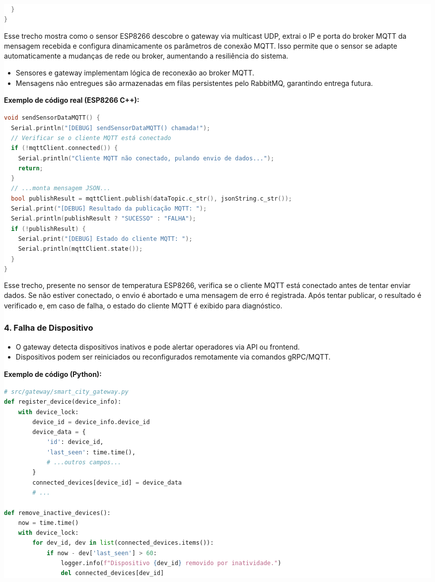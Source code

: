 ```cpp
  }
}
```
Esse trecho mostra como o sensor ESP8266 descobre o gateway via multicast UDP, extrai o IP e porta do broker MQTT da mensagem recebida e configura dinamicamente os parâmetros de conexão MQTT. Isso permite que o sensor se adapte automaticamente a mudanças de rede ou broker, aumentando a resiliência do sistema.
- Sensores e gateway implementam lógica de reconexão ao broker MQTT.
- Mensagens não entregues são armazenadas em filas persistentes pelo RabbitMQ, garantindo entrega futura.

**Exemplo de código real (ESP8266 C++):**
```cpp
void sendSensorDataMQTT() {
  Serial.println("[DEBUG] sendSensorDataMQTT() chamada!");
  // Verificar se o cliente MQTT está conectado
  if (!mqttClient.connected()) {
    Serial.println("Cliente MQTT não conectado, pulando envio de dados...");
    return;
  }
  // ...monta mensagem JSON...
  bool publishResult = mqttClient.publish(dataTopic.c_str(), jsonString.c_str());
  Serial.print("[DEBUG] Resultado da publicação MQTT: ");
  Serial.println(publishResult ? "SUCESSO" : "FALHA");
  if (!publishResult) {
    Serial.print("[DEBUG] Estado do cliente MQTT: ");
    Serial.println(mqttClient.state());
  }
}
```
Esse trecho, presente no sensor de temperatura ESP8266, verifica se o cliente MQTT está conectado antes de tentar enviar dados. Se não estiver conectado, o envio é abortado e uma mensagem de erro é registrada. Após tentar publicar, o resultado é verificado e, em caso de falha, o estado do cliente MQTT é exibido para diagnóstico.


### 4. Falha de Dispositivo
- O gateway detecta dispositivos inativos e pode alertar operadores via API ou frontend.
- Dispositivos podem ser reiniciados ou reconfigurados remotamente via comandos gRPC/MQTT.

**Exemplo de código (Python):**
```python
# src/gateway/smart_city_gateway.py
def register_device(device_info):
    with device_lock:
        device_id = device_info.device_id
        device_data = {
            'id': device_id,
            'last_seen': time.time(),
            # ...outros campos...
        }
        connected_devices[device_id] = device_data
        # ...

def remove_inactive_devices():
    now = time.time()
    with device_lock:
        for dev_id, dev in list(connected_devices.items()):
            if now - dev['last_seen'] > 60:
                logger.info(f"Dispositivo {dev_id} removido por inatividade.")
                del connected_devices[dev_id]
```
